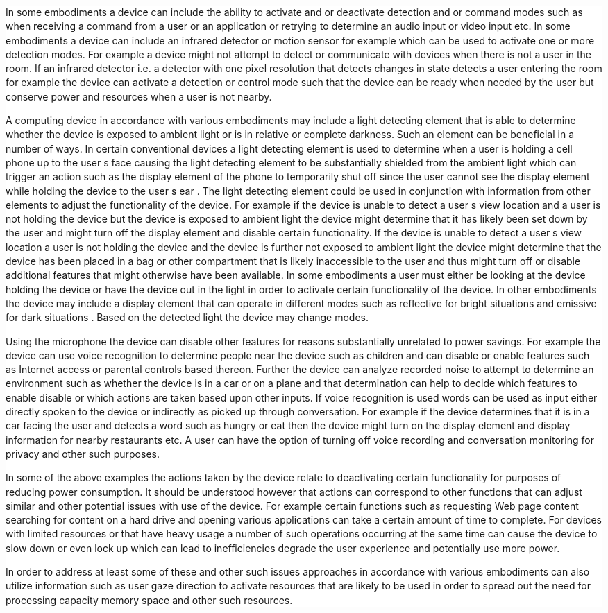 In some embodiments a device can include the ability to activate and or deactivate detection and or command modes such as when receiving a command from a user or an application or retrying to determine an audio input or video input etc. In some embodiments a device can include an infrared detector or motion sensor for example which can be used to activate one or more detection modes. For example a device might not attempt to detect or communicate with devices when there is not a user in the room. If an infrared detector i.e. a detector with one pixel resolution that detects changes in state detects a user entering the room for example the device can activate a detection or control mode such that the device can be ready when needed by the user but conserve power and resources when a user is not nearby.

A computing device in accordance with various embodiments may include a light detecting element that is able to determine whether the device is exposed to ambient light or is in relative or complete darkness. Such an element can be beneficial in a number of ways. In certain conventional devices a light detecting element is used to determine when a user is holding a cell phone up to the user s face causing the light detecting element to be substantially shielded from the ambient light which can trigger an action such as the display element of the phone to temporarily shut off since the user cannot see the display element while holding the device to the user s ear . The light detecting element could be used in conjunction with information from other elements to adjust the functionality of the device. For example if the device is unable to detect a user s view location and a user is not holding the device but the device is exposed to ambient light the device might determine that it has likely been set down by the user and might turn off the display element and disable certain functionality. If the device is unable to detect a user s view location a user is not holding the device and the device is further not exposed to ambient light the device might determine that the device has been placed in a bag or other compartment that is likely inaccessible to the user and thus might turn off or disable additional features that might otherwise have been available. In some embodiments a user must either be looking at the device holding the device or have the device out in the light in order to activate certain functionality of the device. In other embodiments the device may include a display element that can operate in different modes such as reflective for bright situations and emissive for dark situations . Based on the detected light the device may change modes.

Using the microphone the device can disable other features for reasons substantially unrelated to power savings. For example the device can use voice recognition to determine people near the device such as children and can disable or enable features such as Internet access or parental controls based thereon. Further the device can analyze recorded noise to attempt to determine an environment such as whether the device is in a car or on a plane and that determination can help to decide which features to enable disable or which actions are taken based upon other inputs. If voice recognition is used words can be used as input either directly spoken to the device or indirectly as picked up through conversation. For example if the device determines that it is in a car facing the user and detects a word such as hungry or eat then the device might turn on the display element and display information for nearby restaurants etc. A user can have the option of turning off voice recording and conversation monitoring for privacy and other such purposes.

In some of the above examples the actions taken by the device relate to deactivating certain functionality for purposes of reducing power consumption. It should be understood however that actions can correspond to other functions that can adjust similar and other potential issues with use of the device. For example certain functions such as requesting Web page content searching for content on a hard drive and opening various applications can take a certain amount of time to complete. For devices with limited resources or that have heavy usage a number of such operations occurring at the same time can cause the device to slow down or even lock up which can lead to inefficiencies degrade the user experience and potentially use more power.

In order to address at least some of these and other such issues approaches in accordance with various embodiments can also utilize information such as user gaze direction to activate resources that are likely to be used in order to spread out the need for processing capacity memory space and other such resources.
